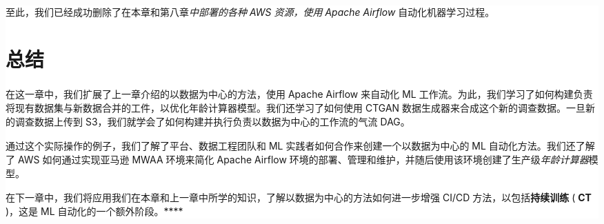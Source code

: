 至此，我们已经成功删除了在本章和第八章*中部署的各种 AWS 资源，使用 Apache Airflow* 自动化机器学习过程。

# 总结

在这一章中，我们扩展了上一章介绍的以数据为中心的方法，使用 Apache Airflow 来自动化 ML 工作流。为此，我们学习了如何构建负责将现有数据集与新数据合并的工件，以优化年龄计算器模型。我们还学习了如何使用 CTGAN 数据生成器来合成这个新的调查数据。一旦新的调查数据上传到 S3，我们就学会了如何构建并执行负责以数据为中心的工作流的气流 DAG。

通过这个实际操作的例子，我们了解了平台、数据工程团队和 ML 实践者如何合作来创建一个以数据为中心的 ML 自动化方法。我们还了解了 AWS 如何通过实现亚马逊 MWAA 环境来简化 Apache Airflow 环境的部署、管理和维护，并随后使用该环境创建了生产级*年龄计算器*模型。

在下一章中，我们将应用我们在本章和上一章中所学的知识，了解以数据为中心的方法如何进一步增强 CI/CD 方法，以包括**持续训练** ( **CT** )，这是 ML 自动化的一个额外阶段。****